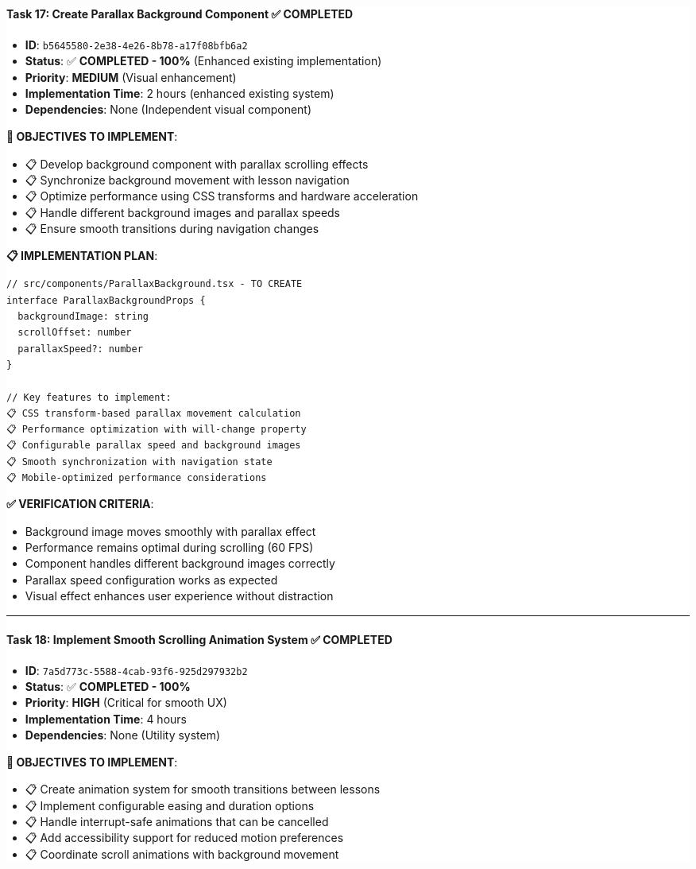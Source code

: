 
#### **Task 17: Create Parallax Background Component** ✅ **COMPLETED**
- **ID**: `b5645580-2e38-4e26-8b78-a17f08bfb6a2`
- **Status**: ✅ **COMPLETED - 100%** (Enhanced existing implementation)
- **Priority**: **MEDIUM** (Visual enhancement)
- **Implementation Time**: 2 hours (enhanced existing system)
- **Dependencies**: None (Independent visual component)

**🎯 OBJECTIVES TO IMPLEMENT**:
- 📋 Develop background component with parallax scrolling effects
- 📋 Synchronize background movement with lesson navigation
- 📋 Optimize performance using CSS transforms and hardware acceleration
- 📋 Handle different background images and parallax speeds
- 📋 Ensure smooth transitions during navigation changes

**📋 IMPLEMENTATION PLAN**:
```tsx
// src/components/ParallaxBackground.tsx - TO CREATE
interface ParallaxBackgroundProps {
  backgroundImage: string
  scrollOffset: number
  parallaxSpeed?: number
}

// Key features to implement:
📋 CSS transform-based parallax movement calculation
📋 Performance optimization with will-change property
📋 Configurable parallax speed and background images
📋 Smooth synchronization with navigation state
📋 Mobile-optimized performance considerations
```

**✅ VERIFICATION CRITERIA**:
- Background image moves smoothly with parallax effect
- Performance remains optimal during scrolling (60 FPS)
- Component handles different background images correctly
- Parallax speed configuration works as expected
- Visual effect enhances user experience without distraction

---

#### **Task 18: Implement Smooth Scrolling Animation System** ✅ **COMPLETED**
- **ID**: `7a5d773c-5588-4cab-93f6-925d297932b2`
- **Status**: ✅ **COMPLETED - 100%**
- **Priority**: **HIGH** (Critical for smooth UX)
- **Implementation Time**: 4 hours
- **Dependencies**: None (Utility system)

**🎯 OBJECTIVES TO IMPLEMENT**:
- 📋 Create animation system for smooth transitions between lessons
- 📋 Implement configurable easing and duration options
- 📋 Handle interrupt-safe animations that can be cancelled
- 📋 Add accessibility support for reduced motion preferences
- 📋 Coordinate scroll animations with background movement
